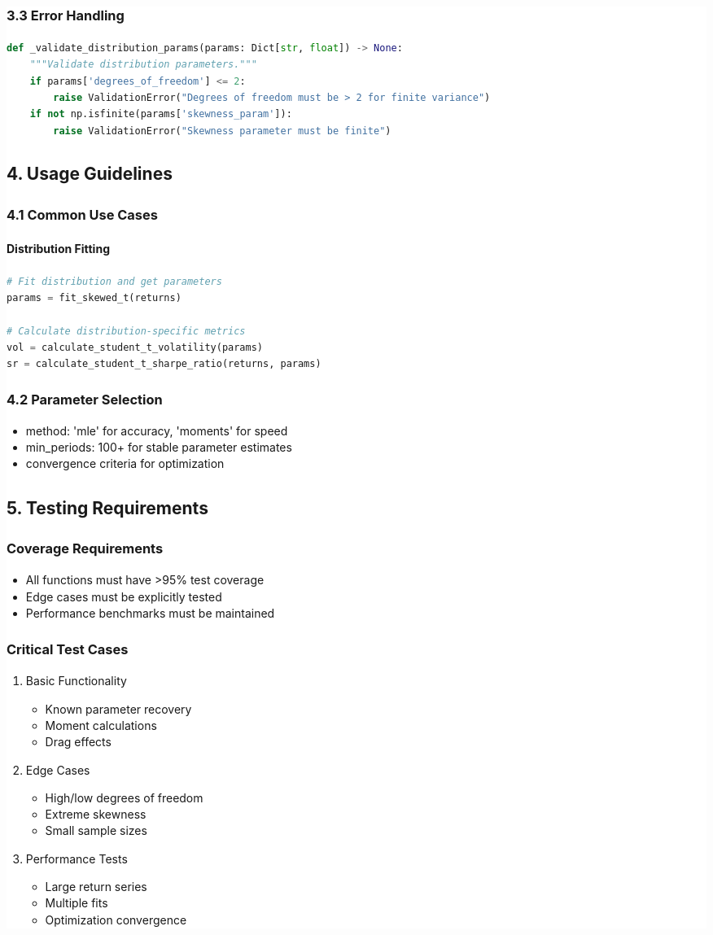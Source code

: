 ### 3.3 Error Handling
```python
def _validate_distribution_params(params: Dict[str, float]) -> None:
    """Validate distribution parameters."""
    if params['degrees_of_freedom'] <= 2:
        raise ValidationError("Degrees of freedom must be > 2 for finite variance")
    if not np.isfinite(params['skewness_param']):
        raise ValidationError("Skewness parameter must be finite")
```

## 4. Usage Guidelines

### 4.1 Common Use Cases

#### Distribution Fitting
```python
# Fit distribution and get parameters
params = fit_skewed_t(returns)

# Calculate distribution-specific metrics
vol = calculate_student_t_volatility(params)
sr = calculate_student_t_sharpe_ratio(returns, params)
```

### 4.2 Parameter Selection
- method: 'mle' for accuracy, 'moments' for speed
- min_periods: 100+ for stable parameter estimates
- convergence criteria for optimization

## 5. Testing Requirements

### Coverage Requirements
- All functions must have >95% test coverage
- Edge cases must be explicitly tested
- Performance benchmarks must be maintained

### Critical Test Cases
1. Basic Functionality
   - Known parameter recovery
   - Moment calculations
   - Drag effects

2. Edge Cases
   - High/low degrees of freedom
   - Extreme skewness
   - Small sample sizes

3. Performance Tests
   - Large return series
   - Multiple fits
   - Optimization convergence
